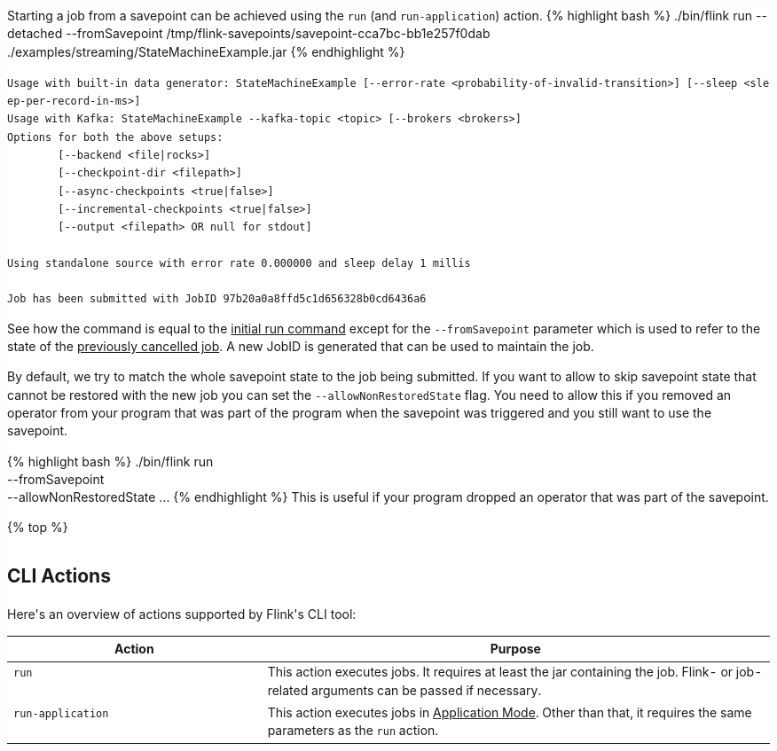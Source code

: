 Starting a job from a savepoint can be achieved using the `run` (and `run-application`) action.
{% highlight bash %}
./bin/flink run --detached --fromSavepoint /tmp/flink-savepoints/savepoint-cca7bc-bb1e257f0dab ./examples/streaming/StateMachineExample.jar
{% endhighlight %}
```
Usage with built-in data generator: StateMachineExample [--error-rate <probability-of-invalid-transition>] [--sleep <sleep-per-record-in-ms>]
Usage with Kafka: StateMachineExample --kafka-topic <topic> [--brokers <brokers>]
Options for both the above setups:
        [--backend <file|rocks>]
        [--checkpoint-dir <filepath>]
        [--async-checkpoints <true|false>]
        [--incremental-checkpoints <true|false>]
        [--output <filepath> OR null for stdout]

Using standalone source with error rate 0.000000 and sleep delay 1 millis

Job has been submitted with JobID 97b20a0a8ffd5c1d656328b0cd6436a6
```

See how the command is equal to the [initial run command](#submitting-a-job) except for the 
`--fromSavepoint` parameter which is used to refer to the state of the 
[previously cancelled job](#stopping-a-job-gracefully-creating-a-final-savepoint). A new JobID is 
generated that can be used to maintain the job.

By default, we try to match the whole savepoint state to the job being submitted. If you want to 
allow to skip savepoint state that cannot be restored with the new job you can set the 
`--allowNonRestoredState` flag. You need to allow this if you removed an operator from your program 
that was part of the program when the savepoint was triggered and you still want to use the savepoint.

{% highlight bash %}
./bin/flink run \
    --fromSavepoint <savepointPath> \
    --allowNonRestoredState ...
{% endhighlight %}
This is useful if your program dropped an operator that was part of the savepoint.

{% top %}

## CLI Actions

Here's an overview of actions supported by Flink's CLI tool:
<table class="table table-bordered">
    <thead>
        <tr>
          <th class="text-left" style="width: 25%">Action</th>
          <th class="text-left" style="width: 50%">Purpose</th>
        </tr>
    </thead>
    <tbody>
        <tr>
            <td><code class="highlighter-rouge">run</code></td>
            <td>
                This action executes jobs. It requires at least the jar containing the job. Flink-
                or job-related arguments can be passed if necessary.
            </td>
        </tr>
        <tr>
            <td><code class="highlighter-rouge">run-application</code></td>
            <td>
                This action executes jobs in <a href="{% link deployment/index.md %}#deployment-modes">
                Application Mode</a>. Other than that, it requires the same parameters as the 
                <code class="highlighter-rouge">run</code> action.
            </td>